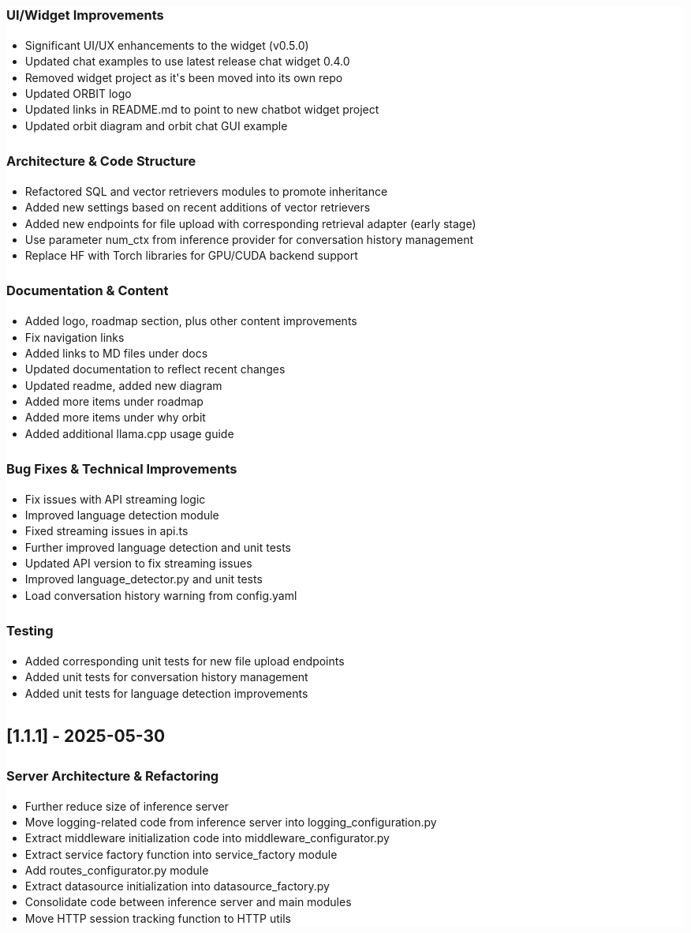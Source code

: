 ### UI/Widget Improvements
- Significant UI/UX enhancements to the widget (v0.5.0)
- Updated chat examples to use latest release chat widget 0.4.0
- Removed widget project as it's been moved into its own repo
- Updated ORBIT logo
- Updated links in README.md to point to new chatbot widget project
- Updated orbit diagram and orbit chat GUI example

### Architecture & Code Structure
- Refactored SQL and vector retrievers modules to promote inheritance
- Added new settings based on recent additions of vector retrievers
- Added new endpoints for file upload with corresponding retrieval adapter (early stage)
- Use parameter num_ctx from inference provider for conversation history management
- Replace HF with Torch libraries for GPU/CUDA backend support

### Documentation & Content
- Added logo, roadmap section, plus other content improvements
- Fix navigation links
- Added links to MD files under docs
- Updated documentation to reflect recent changes
- Updated readme, added new diagram
- Added more items under roadmap
- Added more items under why orbit
- Added additional llama.cpp usage guide

### Bug Fixes & Technical Improvements
- Fix issues with API streaming logic
- Improved language detection module
- Fixed streaming issues in api.ts
- Further improved language detection and unit tests
- Updated API version to fix streaming issues
- Improved language_detector.py and unit tests
- Load conversation history warning from config.yaml

### Testing
- Added corresponding unit tests for new file upload endpoints
- Added unit tests for conversation history management
- Added unit tests for language detection improvements

## [1.1.1] - 2025-05-30

### Server Architecture & Refactoring
- Further reduce size of inference server
- Move logging-related code from inference server into logging_configuration.py
- Extract middleware initialization code into middleware_configurator.py
- Extract service factory function into service_factory module
- Add routes_configurator.py module
- Extract datasource initialization into datasource_factory.py
- Consolidate code between inference server and main modules
- Move HTTP session tracking function to HTTP utils
